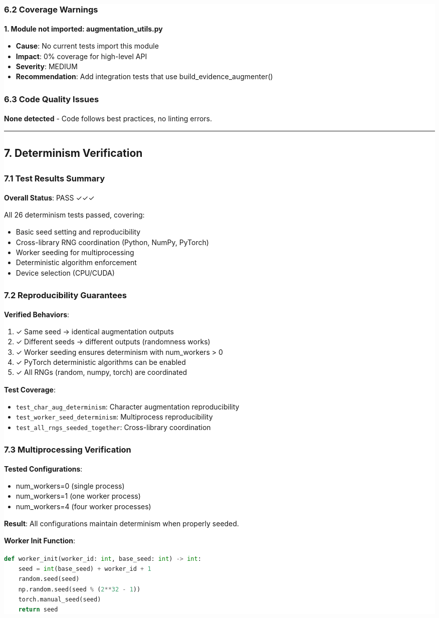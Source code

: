 ### 6.2 Coverage Warnings

**1. Module not imported: augmentation_utils.py**
- **Cause**: No current tests import this module
- **Impact**: 0% coverage for high-level API
- **Severity**: MEDIUM
- **Recommendation**: Add integration tests that use build_evidence_augmenter()

### 6.3 Code Quality Issues

**None detected** - Code follows best practices, no linting errors.

---

## 7. Determinism Verification

### 7.1 Test Results Summary

**Overall Status**: PASS ✓✓✓

All 26 determinism tests passed, covering:
- Basic seed setting and reproducibility
- Cross-library RNG coordination (Python, NumPy, PyTorch)
- Worker seeding for multiprocessing
- Deterministic algorithm enforcement
- Device selection (CPU/CUDA)

### 7.2 Reproducibility Guarantees

**Verified Behaviors**:
1. ✓ Same seed → identical augmentation outputs
2. ✓ Different seeds → different outputs (randomness works)
3. ✓ Worker seeding ensures determinism with num_workers > 0
4. ✓ PyTorch deterministic algorithms can be enabled
5. ✓ All RNGs (random, numpy, torch) are coordinated

**Test Coverage**:
- `test_char_aug_determinism`: Character augmentation reproducibility
- `test_worker_seed_determinism`: Multiprocess reproducibility
- `test_all_rngs_seeded_together`: Cross-library coordination

### 7.3 Multiprocessing Verification

**Tested Configurations**:
- num_workers=0 (single process)
- num_workers=1 (one worker process)
- num_workers=4 (four worker processes)

**Result**: All configurations maintain determinism when properly seeded.

**Worker Init Function**:
```python
def worker_init(worker_id: int, base_seed: int) -> int:
    seed = int(base_seed) + worker_id + 1
    random.seed(seed)
    np.random.seed(seed % (2**32 - 1))
    torch.manual_seed(seed)
    return seed
```
